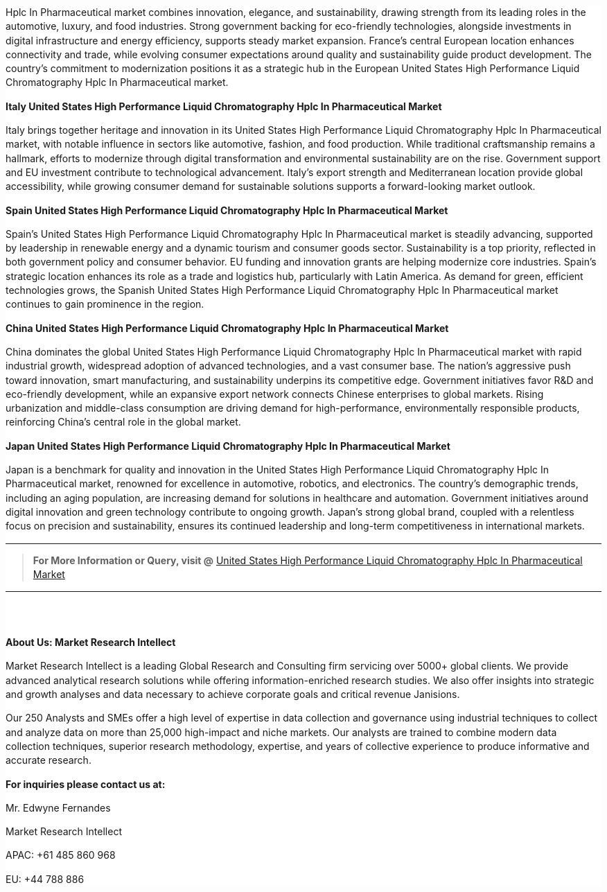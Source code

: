 Hplc In Pharmaceutical market combines innovation, elegance, and sustainability, drawing strength from its leading roles in the automotive, luxury, and food industries. Strong government backing for eco-friendly technologies, alongside investments in digital infrastructure and energy efficiency, supports steady market expansion. France&rsquo;s central European location enhances connectivity and trade, while evolving consumer expectations around quality and sustainability guide product development. The country&rsquo;s commitment to modernization positions it as a strategic hub in the European United States High Performance Liquid Chromatography Hplc In Pharmaceutical market.</p><p class="" data-start="3840" data-end="4422"><strong data-start="3840" data-end="3861">Italy United States High Performance Liquid Chromatography Hplc In Pharmaceutical Market</strong></p><p class="" data-start="3840" data-end="4422">Italy brings together heritage and innovation in its United States High Performance Liquid Chromatography Hplc In Pharmaceutical market, with notable influence in sectors like automotive, fashion, and food production. While traditional craftsmanship remains a hallmark, efforts to modernize through digital transformation and environmental sustainability are on the rise. Government support and EU investment contribute to technological advancement. Italy&rsquo;s export strength and Mediterranean location provide global accessibility, while growing consumer demand for sustainable solutions supports a forward-looking market outlook.</p><p class="" data-start="4424" data-end="4975"><strong data-start="4424" data-end="4445">Spain United States High Performance Liquid Chromatography Hplc In Pharmaceutical Market</strong></p><p class="" data-start="4424" data-end="4975">Spain&rsquo;s United States High Performance Liquid Chromatography Hplc In Pharmaceutical market is steadily advancing, supported by leadership in renewable energy and a dynamic tourism and consumer goods sector. Sustainability is a top priority, reflected in both government policy and consumer behavior. EU funding and innovation grants are helping modernize core industries. Spain&rsquo;s strategic location enhances its role as a trade and logistics hub, particularly with Latin America. As demand for green, efficient technologies grows, the Spanish United States High Performance Liquid Chromatography Hplc In Pharmaceutical market continues to gain prominence in the region.</p><p class="" data-start="4977" data-end="5589"><strong data-start="4977" data-end="4998">China United States High Performance Liquid Chromatography Hplc In Pharmaceutical Market</strong></p><p class="" data-start="4977" data-end="5589">China dominates the global United States High Performance Liquid Chromatography Hplc In Pharmaceutical market with rapid industrial growth, widespread adoption of advanced technologies, and a vast consumer base. The nation&rsquo;s aggressive push toward innovation, smart manufacturing, and sustainability underpins its competitive edge. Government initiatives favor R&amp;D and eco-friendly development, while an expansive export network connects Chinese enterprises to global markets. Rising urbanization and middle-class consumption are driving demand for high-performance, environmentally responsible products, reinforcing China&rsquo;s central role in the global market.</p><p class="" data-start="5591" data-end="6162"><strong data-start="5591" data-end="5612">Japan United States High Performance Liquid Chromatography Hplc In Pharmaceutical Market</strong></p><p class="" data-start="5591" data-end="6162">Japan is a benchmark for quality and innovation in the United States High Performance Liquid Chromatography Hplc In Pharmaceutical market, renowned for excellence in automotive, robotics, and electronics. The country&rsquo;s demographic trends, including an aging population, are increasing demand for solutions in healthcare and automation. Government initiatives around digital innovation and green technology contribute to ongoing growth. Japan&rsquo;s strong global brand, coupled with a relentless focus on precision and sustainability, ensures its continued leadership and long-term competitiveness in international markets.</p><hr /><blockquote><p><span class="font-[700]"><strong>For More Information or Query, visit&nbsp;@</strong>&nbsp;</span><span class="font-[700]"><a href="https://www.marketresearchintellect.com/product/global-high-performance-liquid-chromatography-hplc-in-pharmaceutical-market-size-and-forecast/?utm_source=Linkedin&utm_medium=019" target="_blank" data-tracking-control-name="article-ssr-frontend-pulse_little-text-block" data-tracking-will-navigate="" data-test-link="">United States High Performance Liquid Chromatography Hplc In Pharmaceutical Market</a></span></p></blockquote><hr /><h3>&nbsp;</h3><p><strong><span class="font-[700]">About Us: Market Research Intellect</span></strong></p><p><span class="">Market Research Intellect is a leading Global Research and Consulting firm servicing over 5000+ global clients. We provide advanced analytical research solutions while offering information-enriched research studies.&nbsp;</span>We also offer insights into strategic and growth analyses and data necessary to achieve corporate goals and critical revenue Janisions.</p><p><span class="">Our 250 Analysts and SMEs offer a high level of expertise in data collection and governance using industrial techniques to collect and analyze data on more than 25,000 high-impact and niche markets. Our analysts are trained to combine modern data collection techniques, superior research methodology, expertise, and years of collective experience to produce informative and accurate research.</span></p><p><strong>For inquiries please contact us at:</strong></p><p>Mr. Edwyne Fernandes</p><p>Market Research Intellect</p><p>APAC: +61 485 860 968</p><p>EU: +44 788 886
